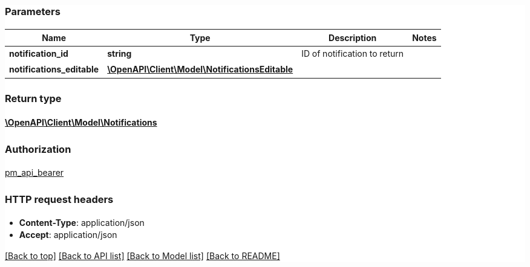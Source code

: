 ### Parameters

Name | Type | Description  | Notes
------------- | ------------- | ------------- | -------------
 **notification_id** | **string**| ID of notification to return |
 **notifications_editable** | [**\OpenAPI\Client\Model\NotificationsEditable**](../Model/NotificationsEditable.md)|  |

### Return type

[**\OpenAPI\Client\Model\Notifications**](../Model/Notifications.md)

### Authorization

[pm_api_bearer](../../README.md#pm_api_bearer)

### HTTP request headers

 - **Content-Type**: application/json
 - **Accept**: application/json

[[Back to top]](#) [[Back to API list]](../../README.md#documentation-for-api-endpoints) [[Back to Model list]](../../README.md#documentation-for-models) [[Back to README]](../../README.md)

